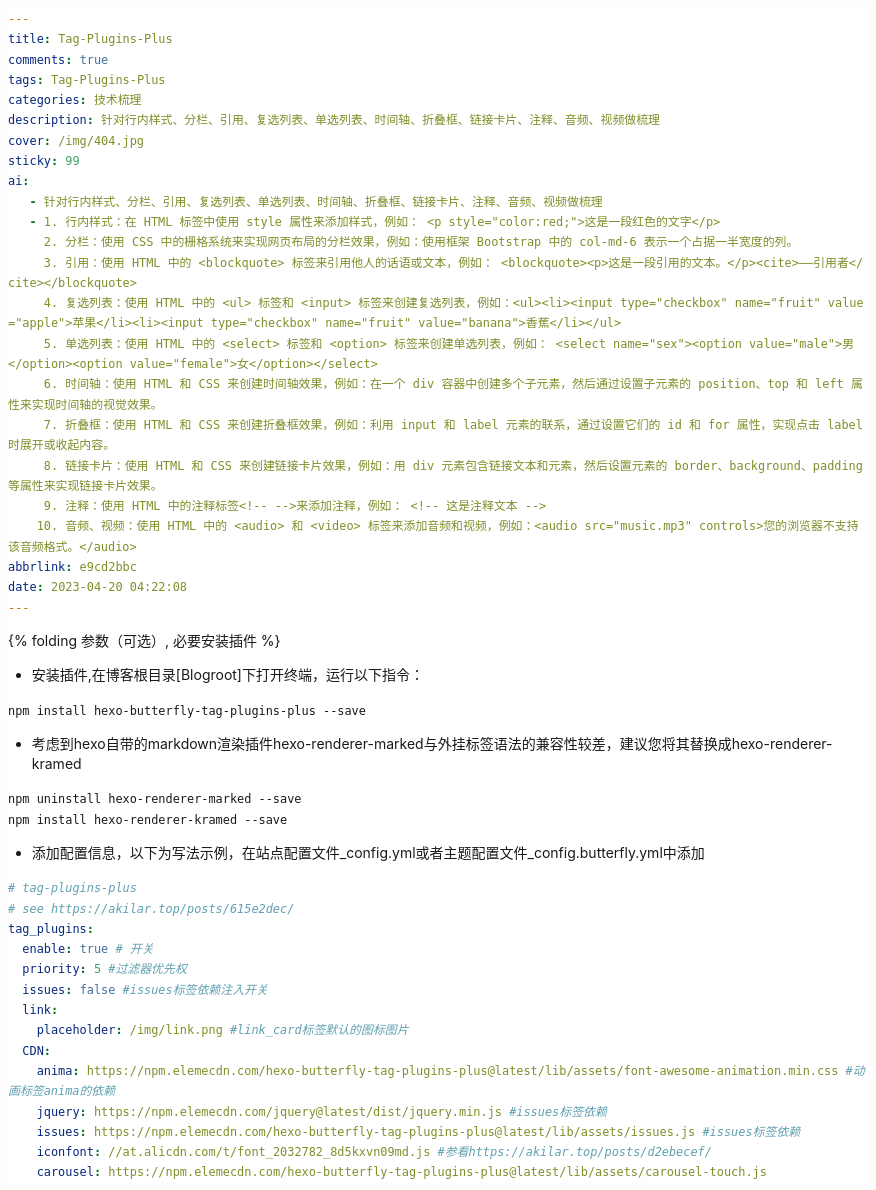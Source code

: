 ```yaml
---
title: Tag-Plugins-Plus
comments: true
tags: Tag-Plugins-Plus
categories: 技术梳理
description: 针对行内样式、分栏、引用、复选列表、单选列表、时间轴、折叠框、链接卡片、注释、音频、视频做梳理
cover: /img/404.jpg
sticky: 99
ai: 
   - 针对行内样式、分栏、引用、复选列表、单选列表、时间轴、折叠框、链接卡片、注释、音频、视频做梳理
   - 1. 行内样式：在 HTML 标签中使用 style 属性来添加样式，例如： <p style="color:red;">这是一段红色的文字</p>
     2. 分栏：使用 CSS 中的栅格系统来实现网页布局的分栏效果，例如：使用框架 Bootstrap 中的 col-md-6 表示一个占据一半宽度的列。
     3. 引用：使用 HTML 中的 <blockquote> 标签来引用他人的话语或文本，例如： <blockquote><p>这是一段引用的文本。</p><cite>——引用者</cite></blockquote>
     4. 复选列表：使用 HTML 中的 <ul> 标签和 <input> 标签来创建复选列表，例如：<ul><li><input type="checkbox" name="fruit" value="apple">苹果</li><li><input type="checkbox" name="fruit" value="banana">香蕉</li></ul>
     5. 单选列表：使用 HTML 中的 <select> 标签和 <option> 标签来创建单选列表，例如： <select name="sex"><option value="male">男</option><option value="female">女</option></select>
     6. 时间轴：使用 HTML 和 CSS 来创建时间轴效果，例如：在一个 div 容器中创建多个子元素，然后通过设置子元素的 position、top 和 left 属性来实现时间轴的视觉效果。
     7. 折叠框：使用 HTML 和 CSS 来创建折叠框效果，例如：利用 input 和 label 元素的联系，通过设置它们的 id 和 for 属性，实现点击 label 时展开或收起内容。
     8. 链接卡片：使用 HTML 和 CSS 来创建链接卡片效果，例如：用 div 元素包含链接文本和元素，然后设置元素的 border、background、padding 等属性来实现链接卡片效果。
     9. 注释：使用 HTML 中的注释标签<!-- -->来添加注释，例如： <!-- 这是注释文本 -->
    10. 音频、视频：使用 HTML 中的 <audio> 和 <video> 标签来添加音频和视频，例如：<audio src="music.mp3" controls>您的浏览器不支持该音频格式。</audio>
abbrlink: e9cd2bbc
date: 2023-04-20 04:22:08
---
```

{% folding 参数（可选）, 必要安装插件 %}
- 安装插件,在博客根目录[Blogroot]下打开终端，运行以下指令：

```npm
npm install hexo-butterfly-tag-plugins-plus --save
```
- 考虑到hexo自带的markdown渲染插件hexo-renderer-marked与外挂标签语法的兼容性较差，建议您将其替换成hexo-renderer-kramed

```npm
npm uninstall hexo-renderer-marked --save
npm install hexo-renderer-kramed --save
```

- 添加配置信息，以下为写法示例，在站点配置文件_config.yml或者主题配置文件_config.butterfly.yml中添加

```yml
# tag-plugins-plus
# see https://akilar.top/posts/615e2dec/
tag_plugins:
  enable: true # 开关
  priority: 5 #过滤器优先权
  issues: false #issues标签依赖注入开关
  link:
    placeholder: /img/link.png #link_card标签默认的图标图片
  CDN:
    anima: https://npm.elemecdn.com/hexo-butterfly-tag-plugins-plus@latest/lib/assets/font-awesome-animation.min.css #动画标签anima的依赖
    jquery: https://npm.elemecdn.com/jquery@latest/dist/jquery.min.js #issues标签依赖
    issues: https://npm.elemecdn.com/hexo-butterfly-tag-plugins-plus@latest/lib/assets/issues.js #issues标签依赖
    iconfont: //at.alicdn.com/t/font_2032782_8d5kxvn09md.js #参看https://akilar.top/posts/d2ebecef/
    carousel: https://npm.elemecdn.com/hexo-butterfly-tag-plugins-plus@latest/lib/assets/carousel-touch.js
```